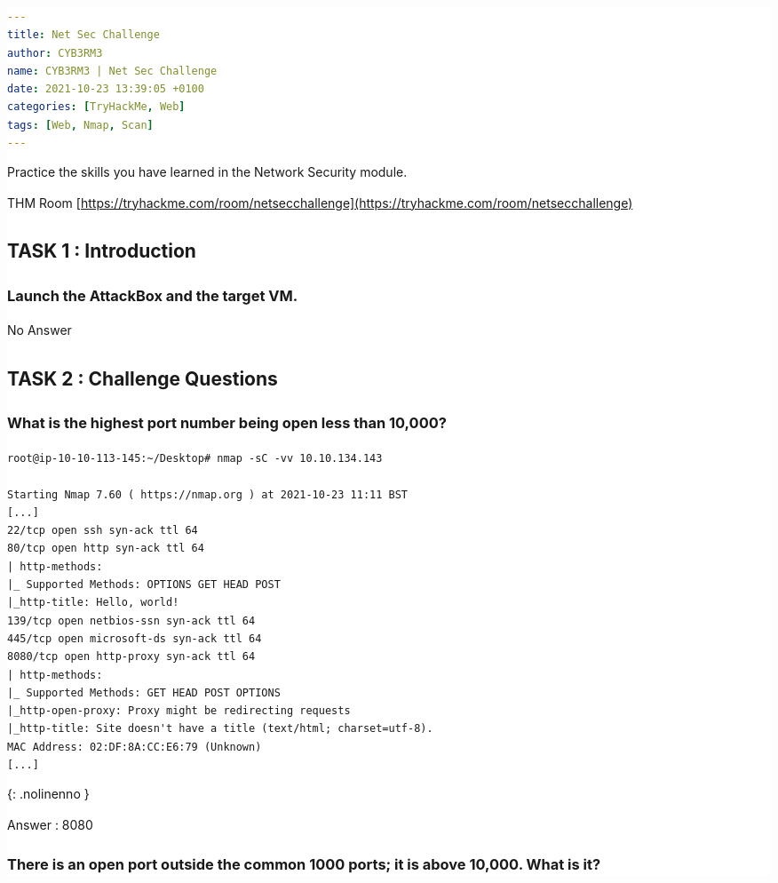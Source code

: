 ```yaml
---
title: Net Sec Challenge 
author: CYB3RM3
name: CYB3RM3 | Net Sec Challenge  
date: 2021-10-23 13:39:05 +0100
categories: [TryHackMe, Web]
tags: [Web, Nmap, Scan]
---
```


Practice the skills you have learned in the Network Security module.

THM Room [https://tryhackme.com/room/netsecchallenge](https://tryhackme.com/room/netsecchallenge)


## TASK 1 : Introduction 
### Launch the AttackBox and the target VM. 
No Answer

## TASK 2 : Challenge Questions
### What is the highest port number being open less than 10,000? 

```console
root@ip-10-10-113-145:~/Desktop# nmap -sC -vv 10.10.134.143

Starting Nmap 7.60 ( https://nmap.org ) at 2021-10-23 11:11 BST
[...]
22/tcp open ssh syn-ack ttl 64
80/tcp open http syn-ack ttl 64
| http-methods: 
|_ Supported Methods: OPTIONS GET HEAD POST
|_http-title: Hello, world!
139/tcp open netbios-ssn syn-ack ttl 64
445/tcp open microsoft-ds syn-ack ttl 64
8080/tcp open http-proxy syn-ack ttl 64
| http-methods: 
|_ Supported Methods: GET HEAD POST OPTIONS
|_http-open-proxy: Proxy might be redirecting requests
|_http-title: Site doesn't have a title (text/html; charset=utf-8).
MAC Address: 02:DF:8A:CC:E6:79 (Unknown)
[...]
```
{: .nolinenno }

Answer : 8080

### There is an open port outside the common 1000 ports; it is above 10,000. What is it?
